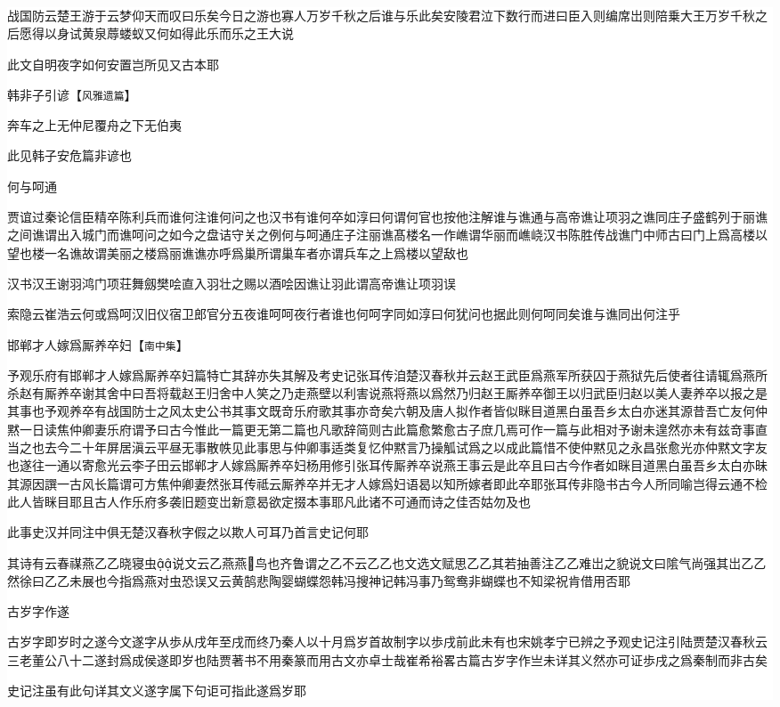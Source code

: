 战国防云楚王游于云梦仰天而叹曰乐矣今日之游也寡人万岁千秋之后谁与乐此矣安陵君泣下数行而进曰臣入则编席岀则陪乗大王万岁千秋之后愿得以身试黄泉蓐蝼蚁又何如得此乐而乐之王大说  

此文自明夜字如何安置岂所见又古本耶  

韩非子引谚【`风雅遗篇`】  

奔车之上无仲尼覆舟之下无伯夷  

此见韩子安危篇非谚也  

何与呵通  

贾谊过秦论信臣精卒陈利兵而谁何注谁何问之也汉书有谁何卒如淳曰何谓何官也按他注解谁与谯通与高帝谯让项羽之谯同庄子盛鹤列于丽谯之间谯谓出入城门而谯呵问之如今之盘诘守关之例何与呵通庄子注丽谯髙楼名一作嶕谓华丽而嶕峣汉书陈胜传战谯门中师古曰门上爲高楼以望也楼一名谯故谓美丽之楼爲丽谯谯亦呼爲巢所谓巢车者亦谓兵车之上爲楼以望敌也  

汉书汉王谢羽鸿门项荘舞劔樊哙直入羽壮之赐以酒哙因谯让羽此谓高帝谯让项羽误  

索隐云崔浩云何或爲呵汉旧仪宿卫郎官分五夜谁呵呵夜行者谁也何呵字同如淳曰何犹问也据此则何呵同矣谁与谯同出何注乎  

邯郸才人嫁爲厮养卒妇【`南中集`】  

予观乐府有邯郸才人嫁爲厮养卒妇篇特亡其辞亦失其解及考史记张耳传洎楚汉春秋并云赵王武臣爲燕军所获囚于燕狱先后使者往请辄爲燕所杀赵有厮养卒谢其舍中曰吾将载赵王归舍中人笑之乃走燕壁以利害说燕将燕以爲然乃归赵王厮养卒御王以归武臣归赵以美人妻养卒以报之是其事也予观养卒有战国防士之风太史公书其事文既竒乐府歌其事亦竒矣六朝及唐人拟作者皆似眯目道黑白虽吾乡太白亦迷其源昔吾亡友何仲黙一日读焦仲卿妻乐府谓予曰古今惟此一篇更无第二篇也凡歌辞简则古此篇愈繁愈古子庶几焉可作一篇与此相对予谢未遑然亦未有兹竒事直当之也去今二十年屏居滇云平昼无事散帙见此事思与仲卿事适类复忆仲黙言乃操觚试爲之以成此篇惜不使仲黙见之永昌张愈光亦仲黙文字友也遂往一通以寄愈光云李子田云邯郸才人嫁爲厮养卒妇杨用修引张耳传厮养卒说燕王事云是此卒且曰古今作者如眯目道黑白虽吾乡太白亦昧其源因譔一古风长篇谓可方焦仲卿妻然张耳传祗云厮养卒并无才人嫁爲妇语曷以知所嫁者即此卒耶张耳传非隐书古今人所同喻岂得云通不检此人皆眯目耶且古人作乐府多袭旧题变岀新意曷欲定掇本事耶凡此诸不可通而诗之佳否姑勿及也  

此事史汉并同注中俱无楚汉春秋字假之以欺人可耳乃首言史记何耶  

其诗有云春禖燕乙乙晓寝虫说文云乙燕燕鸟也齐鲁谓之乙不云乙乙也文选文赋思乙乙其若抽善注乙乙难岀之貌说文曰隂气尚强其岀乙乙然徐曰乙乙未展也今指爲燕对虫恐误又云黄鹄悲陶婴蝴蝶怨韩冯搜神记韩冯事乃鸳鸯非蝴蝶也不知梁祝肯借用否耶  

古岁字作遂  

古岁字即岁时之遂今文遂字从歩从戌年至戌而终乃秦人以十月爲岁首故制字以歩戌前此未有也宋姚孝宁已辨之予观史记注引陆贾楚汉春秋云三老董公八十二遂封爲成侯遂即岁也陆贾著书不用秦篆而用古文亦卓士哉崔希裕畧古篇古岁字作亗未详其义然亦可证歩戌之爲秦制而非古矣  

史记注虽有此句详其文义遂字属下句讵可指此遂爲岁耶  

